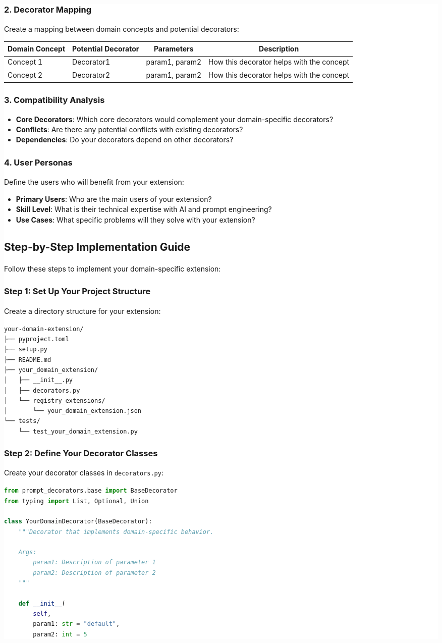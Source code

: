 ### 2. Decorator Mapping

Create a mapping between domain concepts and potential decorators:

| Domain Concept | Potential Decorator | Parameters | Description |
|----------------|---------------------|------------|-------------|
| Concept 1 | Decorator1 | param1, param2 | How this decorator helps with the concept |
| Concept 2 | Decorator2 | param1, param2 | How this decorator helps with the concept |

### 3. Compatibility Analysis

- **Core Decorators**: Which core decorators would complement your domain-specific decorators?
- **Conflicts**: Are there any potential conflicts with existing decorators?
- **Dependencies**: Do your decorators depend on other decorators?

### 4. User Personas

Define the users who will benefit from your extension:

- **Primary Users**: Who are the main users of your extension?
- **Skill Level**: What is their technical expertise with AI and prompt engineering?
- **Use Cases**: What specific problems will they solve with your extension?

## Step-by-Step Implementation Guide

Follow these steps to implement your domain-specific extension:

### Step 1: Set Up Your Project Structure

Create a directory structure for your extension:

```
your-domain-extension/
├── pyproject.toml
├── setup.py
├── README.md
├── your_domain_extension/
│   ├── __init__.py
│   ├── decorators.py
│   └── registry_extensions/
│       └── your_domain_extension.json
└── tests/
    └── test_your_domain_extension.py
```

### Step 2: Define Your Decorator Classes

Create your decorator classes in `decorators.py`:

```python
from prompt_decorators.base import BaseDecorator
from typing import List, Optional, Union

class YourDomainDecorator(BaseDecorator):
    """Decorator that implements domain-specific behavior.

    Args:
        param1: Description of parameter 1
        param2: Description of parameter 2
    """

    def __init__(
        self,
        param1: str = "default",
        param2: int = 5
```